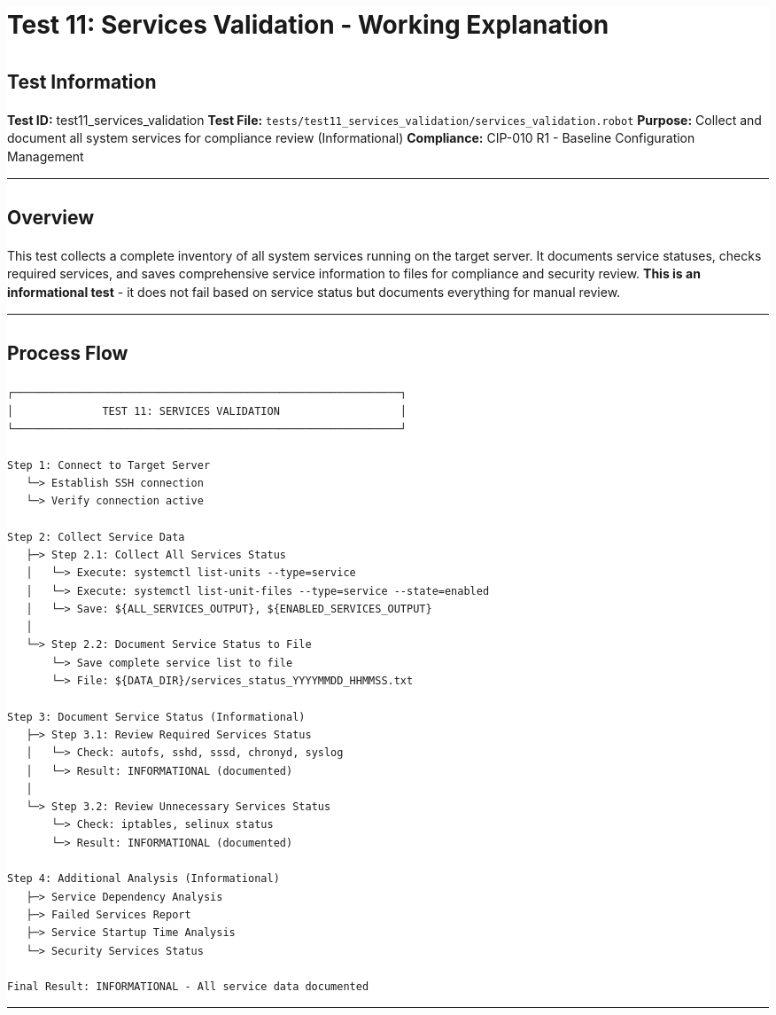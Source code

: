 # Test 11: Services Validation - Working Explanation

## Test Information

**Test ID:** test11_services_validation
**Test File:** `tests/test11_services_validation/services_validation.robot`
**Purpose:** Collect and document all system services for compliance review (Informational)
**Compliance:** CIP-010 R1 - Baseline Configuration Management

---

## Overview

This test collects a complete inventory of all system services running on the target server. It documents service statuses, checks required services, and saves comprehensive service information to files for compliance and security review. **This is an informational test** - it does not fail based on service status but documents everything for manual review.

---

## Process Flow

```
┌─────────────────────────────────────────────────────────────┐
│              TEST 11: SERVICES VALIDATION                   │
└─────────────────────────────────────────────────────────────┘

Step 1: Connect to Target Server
   └─> Establish SSH connection
   └─> Verify connection active

Step 2: Collect Service Data
   ├─> Step 2.1: Collect All Services Status
   │   └─> Execute: systemctl list-units --type=service
   │   └─> Execute: systemctl list-unit-files --type=service --state=enabled
   │   └─> Save: ${ALL_SERVICES_OUTPUT}, ${ENABLED_SERVICES_OUTPUT}
   │
   └─> Step 2.2: Document Service Status to File
       └─> Save complete service list to file
       └─> File: ${DATA_DIR}/services_status_YYYYMMDD_HHMMSS.txt

Step 3: Document Service Status (Informational)
   ├─> Step 3.1: Review Required Services Status
   │   └─> Check: autofs, sshd, sssd, chronyd, syslog
   │   └─> Result: INFORMATIONAL (documented)
   │
   └─> Step 3.2: Review Unnecessary Services Status
       └─> Check: iptables, selinux status
       └─> Result: INFORMATIONAL (documented)

Step 4: Additional Analysis (Informational)
   ├─> Service Dependency Analysis
   ├─> Failed Services Report
   ├─> Service Startup Time Analysis
   └─> Security Services Status

Final Result: INFORMATIONAL - All service data documented
```

---